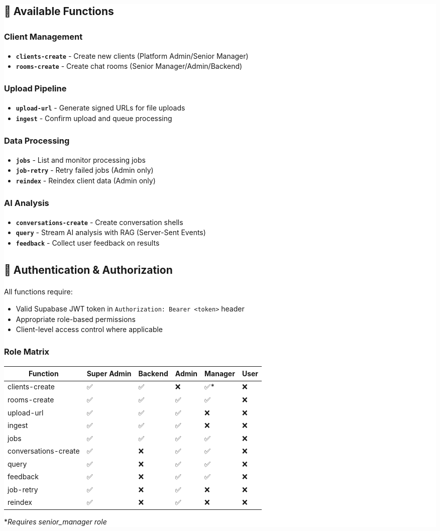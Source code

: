 ## 🔧 Available Functions

### Client Management
- **`clients-create`** - Create new clients (Platform Admin/Senior Manager)
- **`rooms-create`** - Create chat rooms (Senior Manager/Admin/Backend)

### Upload Pipeline
- **`upload-url`** - Generate signed URLs for file uploads
- **`ingest`** - Confirm upload and queue processing

### Data Processing
- **`jobs`** - List and monitor processing jobs
- **`job-retry`** - Retry failed jobs (Admin only)
- **`reindex`** - Reindex client data (Admin only)

### AI Analysis
- **`conversations-create`** - Create conversation shells
- **`query`** - Stream AI analysis with RAG (Server-Sent Events)
- **`feedback`** - Collect user feedback on results

## 🔐 Authentication & Authorization

All functions require:
- Valid Supabase JWT token in `Authorization: Bearer <token>` header
- Appropriate role-based permissions
- Client-level access control where applicable

### Role Matrix
| Function | Super Admin | Backend | Admin | Manager | User |
|----------|-------------|---------|-------|---------|------|
| clients-create | ✅ | ✅ | ❌ | ✅* | ❌ |
| rooms-create | ✅ | ✅ | ✅ | ✅ | ❌ |
| upload-url | ✅ | ✅ | ✅ | ❌ | ❌ |
| ingest | ✅ | ✅ | ✅ | ❌ | ❌ |
| jobs | ✅ | ✅ | ✅ | ✅ | ❌ |
| conversations-create | ✅ | ❌ | ✅ | ✅ | ❌ |
| query | ✅ | ❌ | ✅ | ✅ | ❌ |
| feedback | ✅ | ❌ | ✅ | ✅ | ❌ |
| job-retry | ✅ | ❌ | ✅ | ❌ | ❌ |
| reindex | ✅ | ❌ | ✅ | ❌ | ❌ |

*_Requires senior_manager role_
